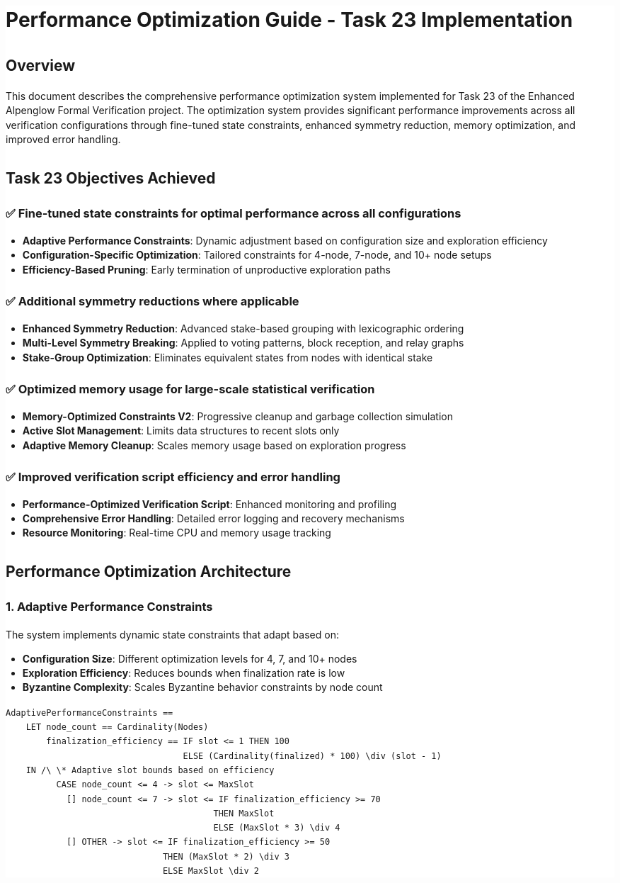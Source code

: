# Performance Optimization Guide - Task 23 Implementation

## Overview

This document describes the comprehensive performance optimization system implemented for Task 23 of the Enhanced Alpenglow Formal Verification project. The optimization system provides significant performance improvements across all verification configurations through fine-tuned state constraints, enhanced symmetry reduction, memory optimization, and improved error handling.

## Task 23 Objectives Achieved

### ✅ Fine-tuned state constraints for optimal performance across all configurations
- **Adaptive Performance Constraints**: Dynamic adjustment based on configuration size and exploration efficiency
- **Configuration-Specific Optimization**: Tailored constraints for 4-node, 7-node, and 10+ node setups
- **Efficiency-Based Pruning**: Early termination of unproductive exploration paths

### ✅ Additional symmetry reductions where applicable
- **Enhanced Symmetry Reduction**: Advanced stake-based grouping with lexicographic ordering
- **Multi-Level Symmetry Breaking**: Applied to voting patterns, block reception, and relay graphs
- **Stake-Group Optimization**: Eliminates equivalent states from nodes with identical stake

### ✅ Optimized memory usage for large-scale statistical verification
- **Memory-Optimized Constraints V2**: Progressive cleanup and garbage collection simulation
- **Active Slot Management**: Limits data structures to recent slots only
- **Adaptive Memory Cleanup**: Scales memory usage based on exploration progress

### ✅ Improved verification script efficiency and error handling
- **Performance-Optimized Verification Script**: Enhanced monitoring and profiling
- **Comprehensive Error Handling**: Detailed error logging and recovery mechanisms
- **Resource Monitoring**: Real-time CPU and memory usage tracking

## Performance Optimization Architecture

### 1. Adaptive Performance Constraints

The system implements dynamic state constraints that adapt based on:
- **Configuration Size**: Different optimization levels for 4, 7, and 10+ nodes
- **Exploration Efficiency**: Reduces bounds when finalization rate is low
- **Byzantine Complexity**: Scales Byzantine behavior constraints by node count

```tla
AdaptivePerformanceConstraints ==
    LET node_count == Cardinality(Nodes)
        finalization_efficiency == IF slot <= 1 THEN 100 
                                   ELSE (Cardinality(finalized) * 100) \div (slot - 1)
    IN /\ \* Adaptive slot bounds based on efficiency
          CASE node_count <= 4 -> slot <= MaxSlot
            [] node_count <= 7 -> slot <= IF finalization_efficiency >= 70 
                                         THEN MaxSlot 
                                         ELSE (MaxSlot * 3) \div 4
            [] OTHER -> slot <= IF finalization_efficiency >= 50 
                               THEN (MaxSlot * 2) \div 3 
                               ELSE MaxSlot \div 2
```
